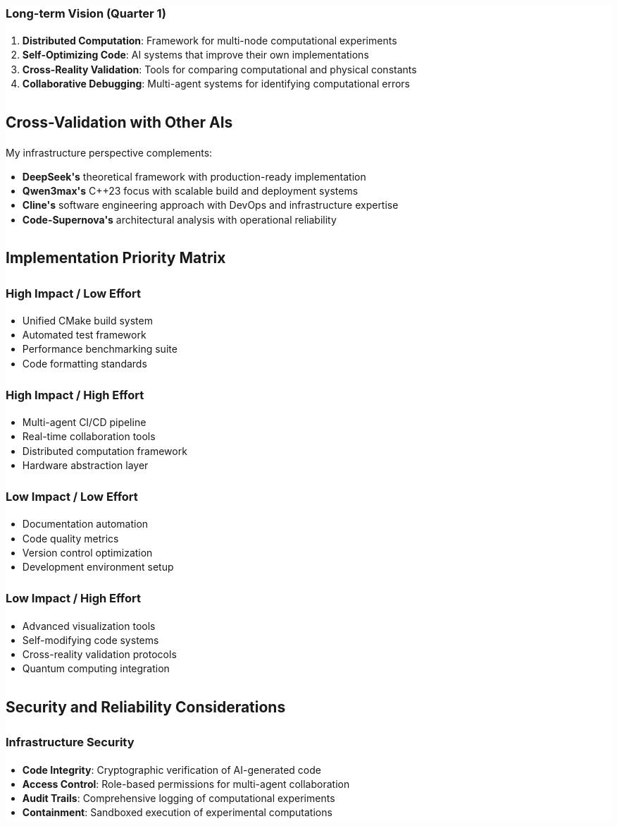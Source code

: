 ### Long-term Vision (Quarter 1)
1. **Distributed Computation**: Framework for multi-node computational experiments
2. **Self-Optimizing Code**: AI systems that improve their own implementations
3. **Cross-Reality Validation**: Tools for comparing computational and physical constants
4. **Collaborative Debugging**: Multi-agent systems for identifying computational errors

## Cross-Validation with Other AIs

My infrastructure perspective complements:
- **DeepSeek's** theoretical framework with production-ready implementation
- **Qwen3max's** C++23 focus with scalable build and deployment systems
- **Cline's** software engineering approach with DevOps and infrastructure expertise
- **Code-Supernova's** architectural analysis with operational reliability

## Implementation Priority Matrix

### High Impact / Low Effort
- Unified CMake build system
- Automated test framework
- Performance benchmarking suite
- Code formatting standards

### High Impact / High Effort
- Multi-agent CI/CD pipeline
- Real-time collaboration tools
- Distributed computation framework
- Hardware abstraction layer

### Low Impact / Low Effort
- Documentation automation
- Code quality metrics
- Version control optimization
- Development environment setup

### Low Impact / High Effort
- Advanced visualization tools
- Self-modifying code systems
- Cross-reality validation protocols
- Quantum computing integration

## Security and Reliability Considerations

### Infrastructure Security
- **Code Integrity**: Cryptographic verification of AI-generated code
- **Access Control**: Role-based permissions for multi-agent collaboration
- **Audit Trails**: Comprehensive logging of computational experiments
- **Containment**: Sandboxed execution of experimental computations
